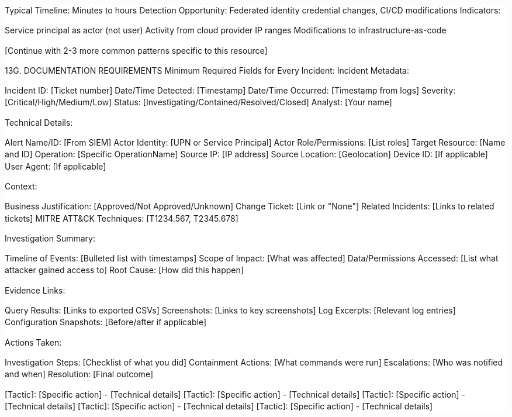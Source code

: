 Typical Timeline: Minutes to hours
Detection Opportunity: Federated identity credential changes, CI/CD modifications
Indicators:

Service principal as actor (not user)
Activity from cloud provider IP ranges
Modifications to infrastructure-as-code


[Continue with 2-3 more common patterns specific to this resource]

13G. DOCUMENTATION REQUIREMENTS
Minimum Required Fields for Every Incident:
Incident Metadata:

 Incident ID: [Ticket number]
 Date/Time Detected: [Timestamp]
 Date/Time Occurred: [Timestamp from logs]
 Severity: [Critical/High/Medium/Low]
 Status: [Investigating/Contained/Resolved/Closed]
 Analyst: [Your name]

Technical Details:

 Alert Name/ID: [From SIEM]
 Actor Identity: [UPN or Service Principal]
 Actor Role/Permissions: [List roles]
 Target Resource: [Name and ID]
 Operation: [Specific OperationName]
 Source IP: [IP address]
 Source Location: [Geolocation]
 Device ID: [If applicable]
 User Agent: [If applicable]

Context:

 Business Justification: [Approved/Not Approved/Unknown]
 Change Ticket: [Link or "None"]
 Related Incidents: [Links to related tickets]
 MITRE ATT&CK Techniques: [T1234.567, T2345.678]

Investigation Summary:

 Timeline of Events: [Bulleted list with timestamps]
 Scope of Impact: [What was affected]
 Data/Permissions Accessed: [List what attacker gained access to]
 Root Cause: [How did this happen]

Evidence Links:

 Query Results: [Links to exported CSVs]
 Screenshots: [Links to key screenshots]
 Log Excerpts: [Relevant log entries]
 Configuration Snapshots: [Before/after if applicable]

Actions Taken:

 Investigation Steps: [Checklist of what you did]
 Containment Actions: [What commands were run]
 Escalations: [Who was notified and when]
 Resolution: [Final outcome]


[Tactic]: [Specific action] - [Technical details]
[Tactic]: [Specific action] - [Technical details]
[Tactic]: [Specific action] - [Technical details]
[Tactic]: [Specific action] - [Technical details]
[Tactic]: [Specific action] - [Technical details]